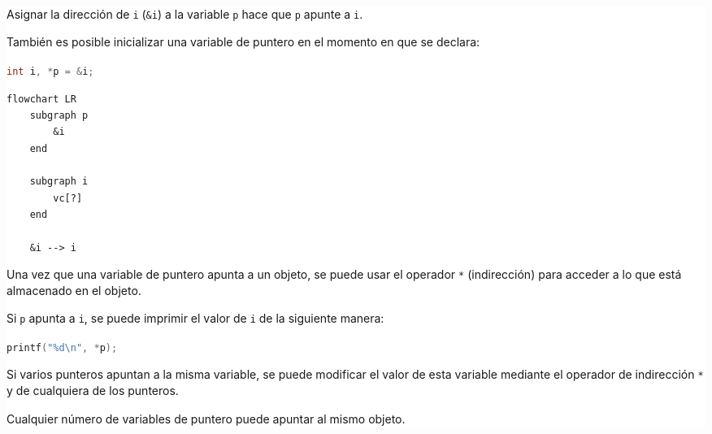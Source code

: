 Asignar la dirección de `i` (`&i`) a la variable `p` hace que `p` apunte a `i`.

También es posible inicializar una variable de puntero en el momento en que se declara:

```c
int i, *p = &i;
```

```mermaid
flowchart LR
    subgraph p
        &i
    end

    subgraph i
        vc[?]
    end

    &i --> i
```

Una vez que una variable de puntero apunta a un objeto, se puede usar el operador `*` (indirección) para acceder a lo
que está almacenado en el objeto.

Si `p` apunta a `i`, se puede imprimir el valor de `i` de la siguiente manera:

```c
printf("%d\n", *p);
```

Si varios punteros apuntan a la misma variable, se puede modificar el valor de esta variable mediante el operador de
indirección `*` y de cualquiera de los punteros.

Cualquier número de variables de puntero puede apuntar al mismo objeto.
